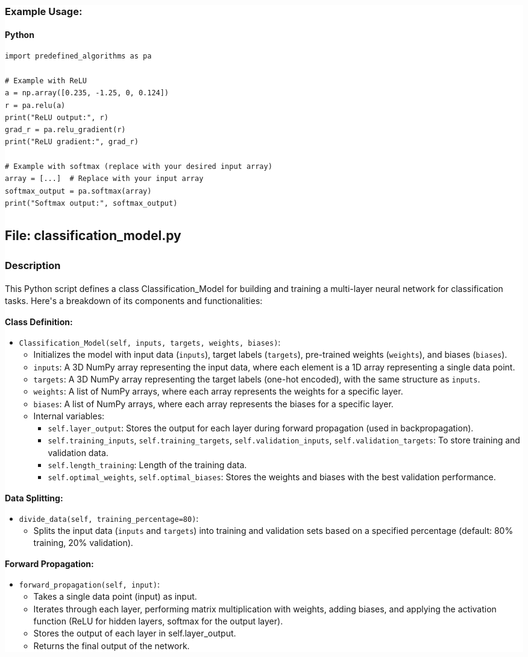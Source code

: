 ### Example Usage:
**Python**
```
import predefined_algorithms as pa

# Example with ReLU
a = np.array([0.235, -1.25, 0, 0.124])
r = pa.relu(a)
print("ReLU output:", r)
grad_r = pa.relu_gradient(r)
print("ReLU gradient:", grad_r)

# Example with softmax (replace with your desired input array)
array = [...]  # Replace with your input array
softmax_output = pa.softmax(array)
print("Softmax output:", softmax_output)
```

## File: classification_model.py
### Description
This Python script defines a class Classification_Model for building and training a multi-layer neural network for classification tasks. Here's a breakdown of its components and functionalities:

**Class Definition:**
- `Classification_Model(self, inputs, targets, weights, biases)`:
  - Initializes the model with input data (`inputs`), target labels (`targets`), pre-trained weights (`weights`), and biases (`biases`).
  - `inputs`: A 3D NumPy array representing the input data, where each element is a 1D array representing a single data point.
  - `targets`: A 3D NumPy array representing the target labels (one-hot encoded), with the same structure as `inputs`.
  - `weights`: A list of NumPy arrays, where each array represents the weights for a specific layer.
  - `biases`: A list of NumPy arrays, where each array represents the biases for a specific layer.
  - Internal variables:
    - `self.layer_output`: Stores the output for each layer during forward propagation (used in backpropagation).
    - `self.training_inputs`, `self.training_targets`, `self.validation_inputs`, `self.validation_targets`: To store training and validation data.
    - `self.length_training`: Length of the training data.
    - `self.optimal_weights`, `self.optimal_biases`: Stores the weights and biases with the best validation performance.

**Data Splitting:**
- `divide_data(self, training_percentage=80)`:
  - Splits the input data (`inputs` and `targets`) into training and validation sets based on a specified percentage (default: 80% training, 20% validation).

**Forward Propagation:**
- `forward_propagation(self, input)`:
  - Takes a single data point (input) as input.
  - Iterates through each layer, performing matrix multiplication with weights, adding biases, and applying the activation function (ReLU for hidden layers, softmax for the output layer).
  - Stores the output of each layer in self.layer_output.
  - Returns the final output of the network.
